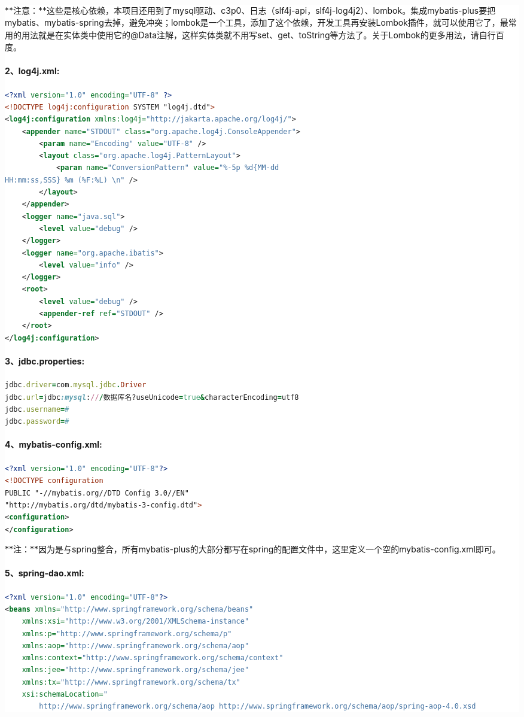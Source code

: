 **注意：**这些是核心依赖，本项目还用到了mysql驱动、c3p0、日志（slf4j-api，slf4j-log4j2）、lombok。集成mybatis-plus要把mybatis、mybatis-spring去掉，避免冲突；lombok是一个工具，添加了这个依赖，开发工具再安装Lombok插件，就可以使用它了，最常用的用法就是在实体类中使用它的@Data注解，这样实体类就不用写set、get、toString等方法了。关于Lombok的更多用法，请自行百度。

#### **2、log4j.xml:**

```xml
<?xml version="1.0" encoding="UTF-8" ?>
<!DOCTYPE log4j:configuration SYSTEM "log4j.dtd">
<log4j:configuration xmlns:log4j="http://jakarta.apache.org/log4j/">
    <appender name="STDOUT" class="org.apache.log4j.ConsoleAppender">
        <param name="Encoding" value="UTF-8" />
        <layout class="org.apache.log4j.PatternLayout">
            <param name="ConversionPattern" value="%-5p %d{MM-dd
HH:mm:ss,SSS} %m (%F:%L) \n" />
        </layout>
    </appender>
    <logger name="java.sql">
        <level value="debug" />
    </logger>
    <logger name="org.apache.ibatis">
        <level value="info" />
    </logger>
    <root>
        <level value="debug" />
        <appender-ref ref="STDOUT" />
    </root>
</log4j:configuration>
```

#### **3、jdbc.properties:**

```ruby
jdbc.driver=com.mysql.jdbc.Driver
jdbc.url=jdbc:mysql:///数据库名?useUnicode=true&characterEncoding=utf8
jdbc.username=#
jdbc.password=#
```

#### **4、mybatis-config.xml:**

```xml
<?xml version="1.0" encoding="UTF-8"?>
<!DOCTYPE configuration
PUBLIC "-//mybatis.org//DTD Config 3.0//EN"
"http://mybatis.org/dtd/mybatis-3-config.dtd">
<configuration>
</configuration>
```

**注：**因为是与spring整合，所有mybatis-plus的大部分都写在spring的配置文件中，这里定义一个空的mybatis-config.xml即可。

#### **5、spring-dao.xml:**

```xml
<?xml version="1.0" encoding="UTF-8"?>    
<beans xmlns="http://www.springframework.org/schema/beans"    
    xmlns:xsi="http://www.w3.org/2001/XMLSchema-instance"   
    xmlns:p="http://www.springframework.org/schema/p"  
    xmlns:aop="http://www.springframework.org/schema/aop"   
    xmlns:context="http://www.springframework.org/schema/context"  
    xmlns:jee="http://www.springframework.org/schema/jee"  
    xmlns:tx="http://www.springframework.org/schema/tx"  
    xsi:schemaLocation="    
        http://www.springframework.org/schema/aop http://www.springframework.org/schema/aop/spring-aop-4.0.xsd  
```